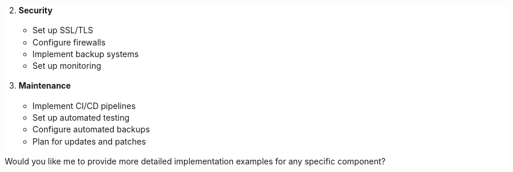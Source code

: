 2. **Security**
   - Set up SSL/TLS
   - Configure firewalls
   - Implement backup systems
   - Set up monitoring

3. **Maintenance**
   - Implement CI/CD pipelines
   - Set up automated testing
   - Configure automated backups
   - Plan for updates and patches

Would you like me to provide more detailed implementation examples for any specific component? 